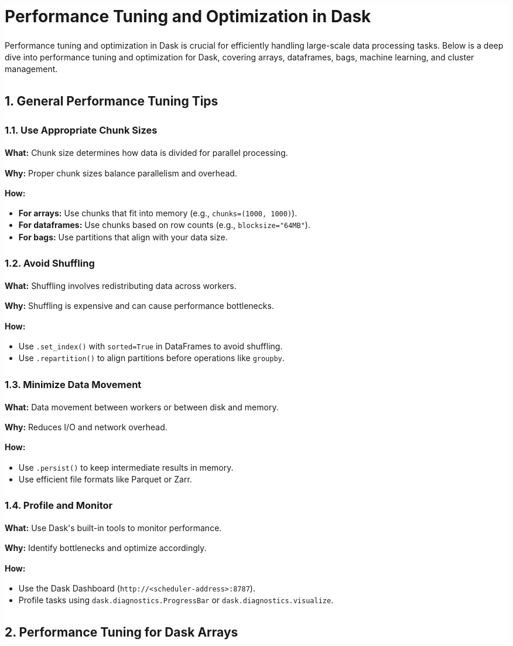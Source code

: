 # Performance Tuning and Optimization in Dask

Performance tuning and optimization in Dask is crucial for efficiently handling large-scale data processing tasks. Below is a deep dive into performance tuning and optimization for Dask, covering arrays, dataframes, bags, machine learning, and cluster management.

## 1. General Performance Tuning Tips

### 1.1. Use Appropriate Chunk Sizes

**What:** Chunk size determines how data is divided for parallel processing.

**Why:** Proper chunk sizes balance parallelism and overhead.

**How:**

- **For arrays:** Use chunks that fit into memory (e.g., `chunks=(1000, 1000)`).
- **For dataframes:** Use chunks based on row counts (e.g., `blocksize="64MB"`).
- **For bags:** Use partitions that align with your data size.

### 1.2. Avoid Shuffling

**What:** Shuffling involves redistributing data across workers.

**Why:** Shuffling is expensive and can cause performance bottlenecks.

**How:**

- Use `.set_index()` with `sorted=True` in DataFrames to avoid shuffling.
- Use `.repartition()` to align partitions before operations like `groupby`.

### 1.3. Minimize Data Movement

**What:** Data movement between workers or between disk and memory.

**Why:** Reduces I/O and network overhead.

**How:**

- Use `.persist()` to keep intermediate results in memory.
- Use efficient file formats like Parquet or Zarr.

### 1.4. Profile and Monitor

**What:** Use Dask's built-in tools to monitor performance.

**Why:** Identify bottlenecks and optimize accordingly.

**How:**

- Use the Dask Dashboard (`http://<scheduler-address>:8787`).
- Profile tasks using `dask.diagnostics.ProgressBar` or `dask.diagnostics.visualize`.

## 2. Performance Tuning for Dask Arrays
